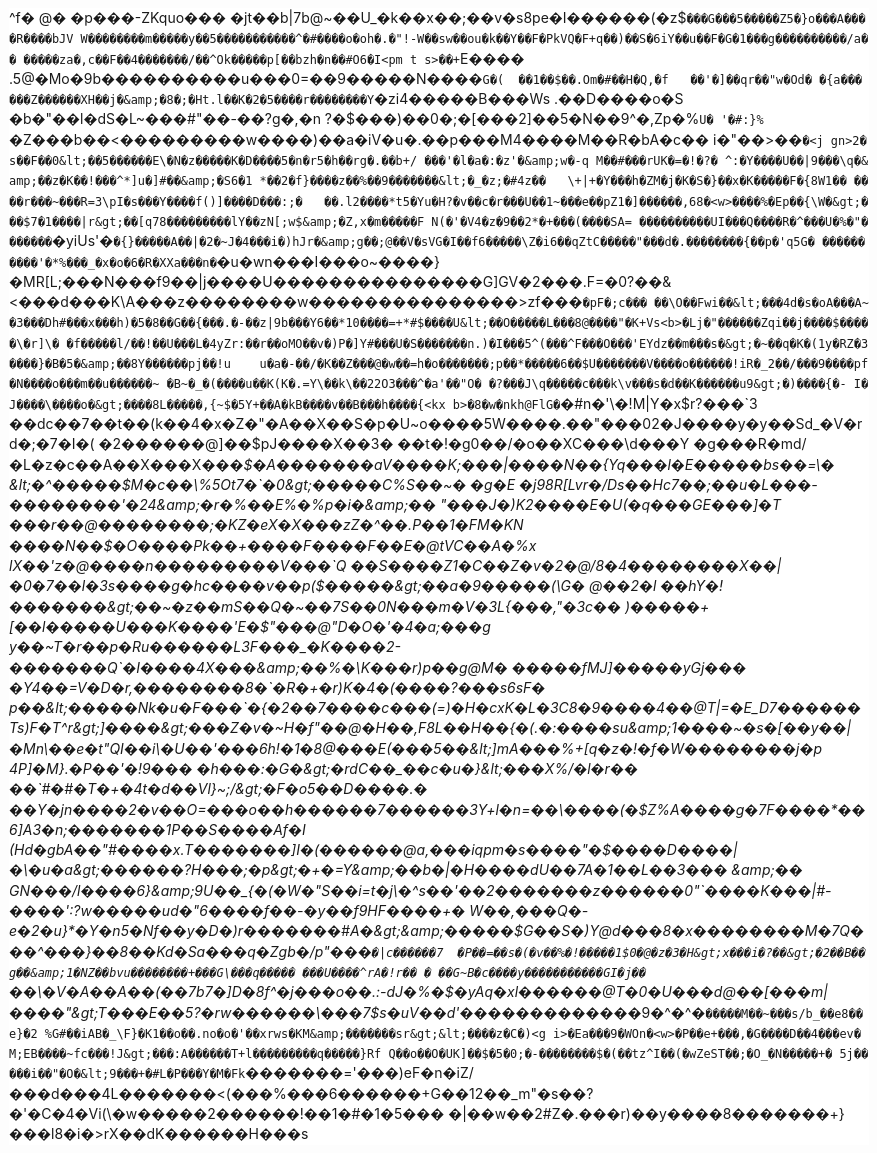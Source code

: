 ^f� @�	�p���-ZKquo���	�jt��b|7b@~��U_�k��x��;��v�s8pe�I������(�z$`���G���5�����Z5�}o���A����R����bJV
W��������m�����y��5�����������^�#����o�oh�.�"!-W��sw��ou�k��Y��F�PkVQ�F+q��)��S�6iY��u��F�G�1���g����������/a��
�����za�,c��F��4�������/��^Ok�����p[��bzh�n��#O6�I<pm t s>��+`E���� .5@�Mo�9b����������u���0=��9�����N����`G�(	��1��$��.Om�#��H�Q,�f	��'�]��qr��"w�Od� �{a������Z������XH��j�&amp;�8�;�Ht.l��K�2�5����r��������Y`�zi4�����B���Ws
.��D����o�S	�b�"��l�dS�L~���#"��-��?g�,�n
?�$���)��0�;�[���2]��5�N��9^�,Zp�%`U�
'�#:}%`�Z���b��&lt;����<tn>�����w����)��a�iV�u�.��p���M4����M��R�bA�c�� i�"��&gt;��`�<j gn>2�s��F��0&lt;��5������E\�N�z�����K�D����5�n�r5�h��rg�.��b+/
���'�l�a�:�z'�&amp;w�-q
M��#���rUK�=�!�?�
^:�Y����U��|9���\q�&amp;��z�K��!���^*]u�]#��&amp;�S6�1
*��2�f}����z��%��9�������&lt;�_�z;�#4z��	\+|+�Y���h�ZM�j�K�S�}��x�K�����F�{8W1��
����r���~���R=3\pI�s���Y����f()]����D���:;�	��.l2����*t5�Yu�H?�v��c�r���U��1~���e��pZ1�]������,68�<w>����%�Ep��{\W�&gt;���$7�1����|r&gt;��[q78���������lY��zN[;w$&amp;�Z,x�m�����F N(�'�V4�z�9��2*�+���(����SA= ����������UI���Q����R�^���U�%�"�������`�yiUs'�`�{}�����A��|�2�~J�4���i�)hJr�&amp;g��;@��V�sVG�I��f6�����\Z�i6��qZtC�����"���d�.��������{��p�'q5G�
����������'�*%���_�x�o�6�R�XXa���n�`�u�wn���I���o~����}�MR[L;���N���f9��|j����U���������������G]GV�2���.F=�0?��&amp;&lt;���d���K\A���z��������w���������������&gt;zf���`�pF�;c���
��\O��Fwi��&lt;���4d�s�oA���A~�3���Dh#���x���h)�5�8��G��{���.�-��z|9b���Y6��*10����=+*#$����U&lt;��O�����L���8@����"�K+Vs<b>�Lj�"������Zqi��j����$�����\�r]\�
�f�����l/��!��U���L�4yZr:��r��oMO��v�)P�]Y#���U�S�������n.)�I���5^(���^F���O���'EYdz��m���s�&gt;�~��q�K�(1y�RZ�3����}�B�5�&amp;��8Y������pj��!u	u�a�-��/�K��Z���@�w��=h�o�������;p��*�����6��$U�������V����o������!iR�_2��/���9����pf�N����o���m��u������~
�B~�_�(����u��K(K�.=Y\��k\��22O3���^�a'��"O�
�?���J\q�����c���k\v���s�d��K������u9&gt;�)����{�-
I�J����\����o�&gt;����8L�����,{~$�5Y+��A�kB����v��B���h����{<kx b>�8�w�nkh@FlG�`�#n�'\�!M|Y�x$r?���`3
��dc��7��t��(k��4�x�Z�"�A��X��S�p�U~o����5W����.��"���02�J����y�y��Sd_�V�rd�;�7�I�(
�2������@]��$pJ����X��3�
��t�!�g0��/�o��XC���\d���Y
�g���R�md/�L�z�c��A��X���X�*��$�A�������aV����K;���|����N��{Yq���l�E�����bs��=\�
&lt;�^�����$M�c��\%5Ot7�`�0&gt;�����C%S��~�
�g�E	�j98R[Lvr�/Ds��Hc7��;��u�L���-��������'�24&amp;�r�%��E%�%p�i�&amp;��	"���J�)K2����E�U(�q���GE���]�T ���r��@��������;�KZ�eX�X���zZ�^��.P��1�FM�KN
����N��$�O����Pk��+����F����F��E�@tVC��A�%x
lX��'z�@����n���������V���`Q
��S����Z1�C��Z�v�2�@/8�4��������X��|�0�7��l�3s����g�hc����v��p($�����&gt;��a�9�����(\G�
@��2�l
��hY�!�������&gt;��~�z��mS��Q�~��7S��0N���m�V�3L{���,"�3c��
)�����+[��l�����U���K����'E�$"���@"D�O�'�4�a;���g
y��~T�r��p�Ru������L3F���_�K����2-�������Q`�I����4X���&amp;��%�\K���r)p��g@M�
�����fMJ]�����yGj���	�Y4��=V�D�r,��������8�`�R�+�r)K�4�(����?���s6sF�	p��&lt;�����Nk�u�F���`�{�2��7����c���(=)�H�cxK�L�3C8�9����4��@T|=�E_D7������Ts)F�T^r&gt;]����&gt;���Z�v�~H�f"��@�H��,F8L��H��{�(.�:����su&amp;1����~�s�[��y��|�Mn\��e�t"QI��i\�U��'���6h!�1�8@���E(���5��&lt;]mA���%+[q�z�!�f�W��������j�p	4P]�M}.�P��'�!9���	�h���:�G�&gt;�rdC��_��c�u�}&lt;���X%/�l�r��	��`#�#�T�+�4t�d��Vl}~;/&gt;�F�o5��D����.�
��Y�jn����2�v��O=���o��h������7������3Y+l�n=��\����(�$Z%A����g�7F����*��6]A3�n;�������1P��S����Af�I (Hd�gbA��"#����x.T�������]I�(������@a,���iqpm�s����"�$����D����|�\�u�a&gt;������?H���;�p&gt;�+�=Y&amp;��b�|�H����dU��7A�1��L��3��� &amp;��	GN���/l����6}&amp;9U��_{�(�W�"S��i=t�j\�^s��'��2�������z������0"`����K���|#-����':?w�����ud�"6����f��-�y��f9HF����+�
W��,���Q�-e�2�u}*�Y�n5�Nf��y�D�)r�������#A�&gt;&amp;�����$G��S�)Y@d���8�x��������M�7Q���^���}��8��Kd�Sa���q�Zgb�/p"���`�|c������7	�P��=��s�(�v��%�!�����1$0�@�z�3�H&gt;x���i�?��&gt;�2��B��g��&amp;1�NZ��bvu��������+���G\���q�����
���U����^rA�!r�� �
��G~B�c����y�����������GI�j��`��\�V�A��A��(��7b7�]D�8f^�j���o��.:-dJ�%�$�yAq�xl������@T�0�U���d@��[���m|����"&gt;T���E��5?�rw������\���7$s�uV��d'*�������������9�^�^�`�����M��~���s/b_��e8��e}�2 %G#��iAB�_\F}�K1��o��.no�o�'��xrws�KM&amp;�������sr&gt;&lt;����z�C�)<g i>�Ea���9�WOn�<w>�P��e+���,�G����D��4���ev�M;EB����~fc���!J&gt;���:A������T+l���������q�����}Rf Q��o��O�UK]��$�5�0;�-��������$�(��tz^I��(�wZeST��;�O_�N�����+� 5j�����i��"�O�&lt;9���+�#L�P���Y�M�Fk`�������='���)eF�n�iZ/���d���4L�������&lt;(���%���6������+G��12��_m"�s��?�'�C�4�Vi(\�w�����2������!��1�#�1�5���
�|��w��2#Z�.���r)��y����8�������+}���l8�i�&gt;rX��dK������H���s